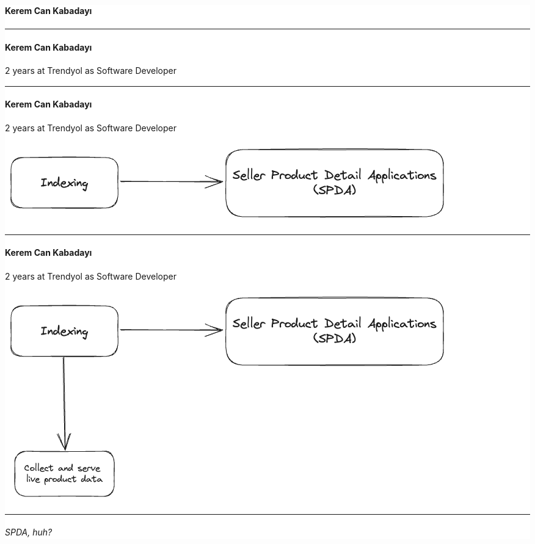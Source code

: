 

#### Kerem Can Kabadayı
---

#### Kerem Can Kabadayı
2 years at Trendyol as Software Developer

---

#### Kerem Can Kabadayı

2 years at Trendyol as Software Developer


![w:500 center](01-team/team.png)

---

#### Kerem Can Kabadayı

2 years at Trendyol as Software Developer


![w:500 center](01-team/team-2.png) [](https://excalidraw.com/#json=Lrw0DFfidRzcvdP7FxNmX,FGrrwz74WqenjAkioCTW9A)


---

###### SPDA, huh?